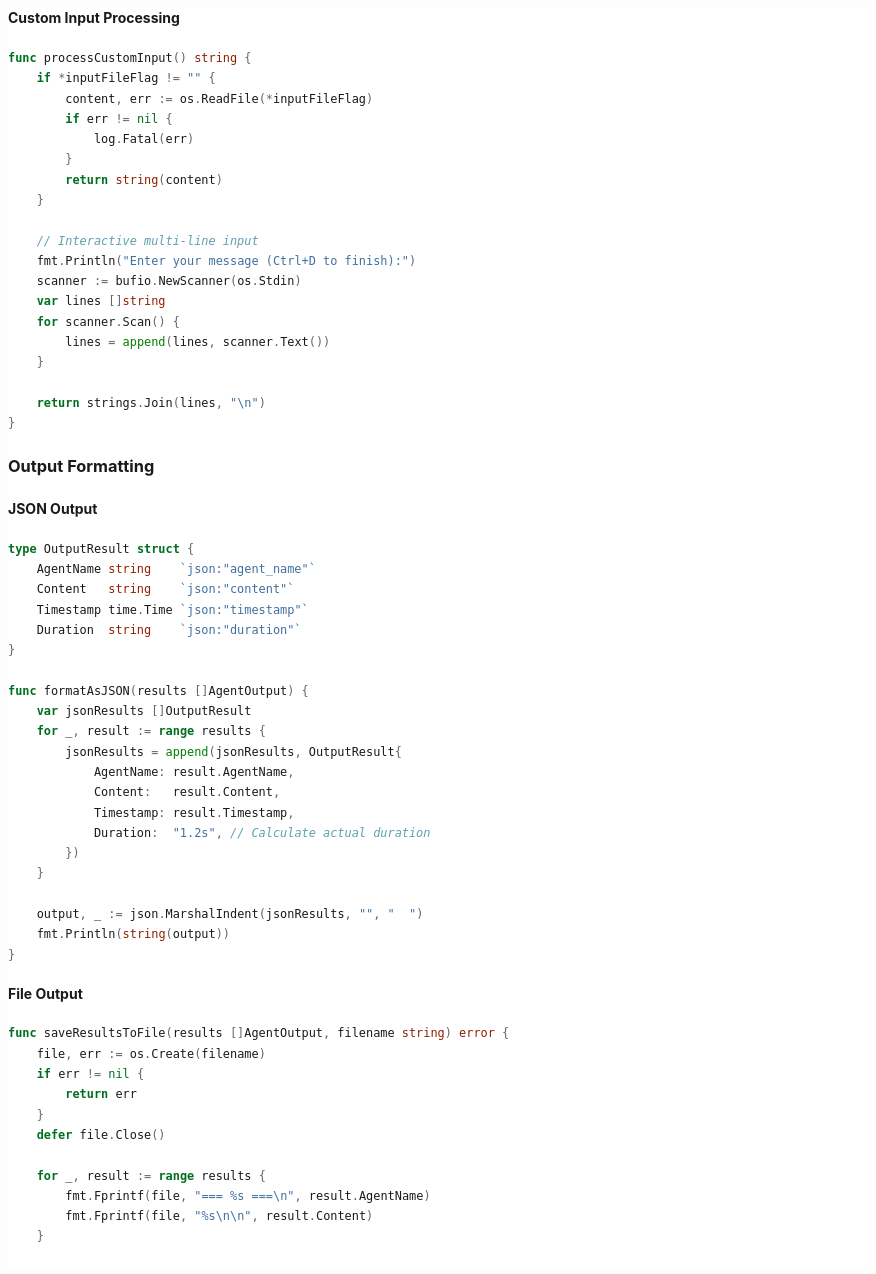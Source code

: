 #### Custom Input Processing
```go
func processCustomInput() string {
    if *inputFileFlag != "" {
        content, err := os.ReadFile(*inputFileFlag)
        if err != nil {
            log.Fatal(err)
        }
        return string(content)
    }
    
    // Interactive multi-line input
    fmt.Println("Enter your message (Ctrl+D to finish):")
    scanner := bufio.NewScanner(os.Stdin)
    var lines []string
    for scanner.Scan() {
        lines = append(lines, scanner.Text())
    }
    
    return strings.Join(lines, "\n")
}
```

### Output Formatting

#### JSON Output
```go
type OutputResult struct {
    AgentName string    `json:"agent_name"`
    Content   string    `json:"content"`
    Timestamp time.Time `json:"timestamp"`
    Duration  string    `json:"duration"`
}

func formatAsJSON(results []AgentOutput) {
    var jsonResults []OutputResult
    for _, result := range results {
        jsonResults = append(jsonResults, OutputResult{
            AgentName: result.AgentName,
            Content:   result.Content,
            Timestamp: result.Timestamp,
            Duration:  "1.2s", // Calculate actual duration
        })
    }
    
    output, _ := json.MarshalIndent(jsonResults, "", "  ")
    fmt.Println(string(output))
}
```

#### File Output
```go
func saveResultsToFile(results []AgentOutput, filename string) error {
    file, err := os.Create(filename)
    if err != nil {
        return err
    }
    defer file.Close()
    
    for _, result := range results {
        fmt.Fprintf(file, "=== %s ===\n", result.AgentName)
        fmt.Fprintf(file, "%s\n\n", result.Content)
    }
    
```